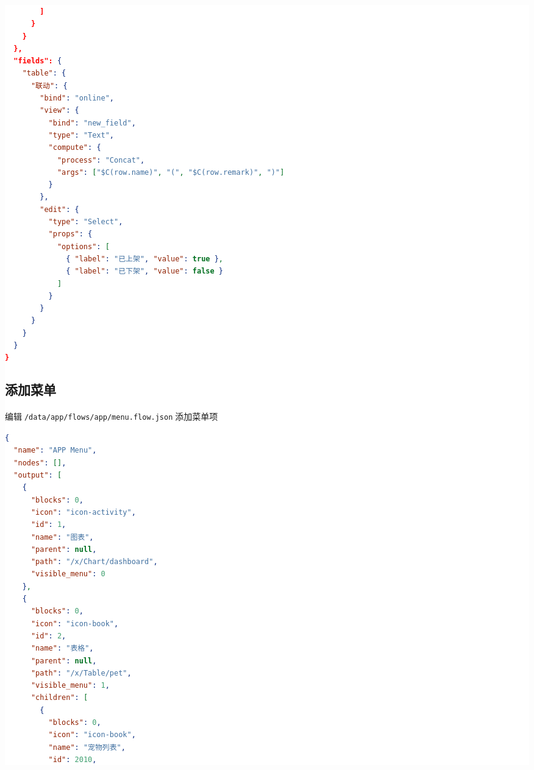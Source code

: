 ```json
        ]
      }
    }
  },
  "fields": {
    "table": {
      "联动": {
        "bind": "online",
        "view": {
          "bind": "new_field",
          "type": "Text",
          "compute": {
            "process": "Concat",
            "args": ["$C(row.name)", "(", "$C(row.remark)", ")"]
          }
        },
        "edit": {
          "type": "Select",
          "props": {
            "options": [
              { "label": "已上架", "value": true },
              { "label": "已下架", "value": false }
            ]
          }
        }
      }
    }
  }
}
```

## 添加菜单

编辑 `/data/app/flows/app/menu.flow.json` 添加菜单项

```json
{
  "name": "APP Menu",
  "nodes": [],
  "output": [
    {
      "blocks": 0,
      "icon": "icon-activity",
      "id": 1,
      "name": "图表",
      "parent": null,
      "path": "/x/Chart/dashboard",
      "visible_menu": 0
    },
    {
      "blocks": 0,
      "icon": "icon-book",
      "id": 2,
      "name": "表格",
      "parent": null,
      "path": "/x/Table/pet",
      "visible_menu": 1,
      "children": [
        {
          "blocks": 0,
          "icon": "icon-book",
          "name": "宠物列表",
          "id": 2010,
```